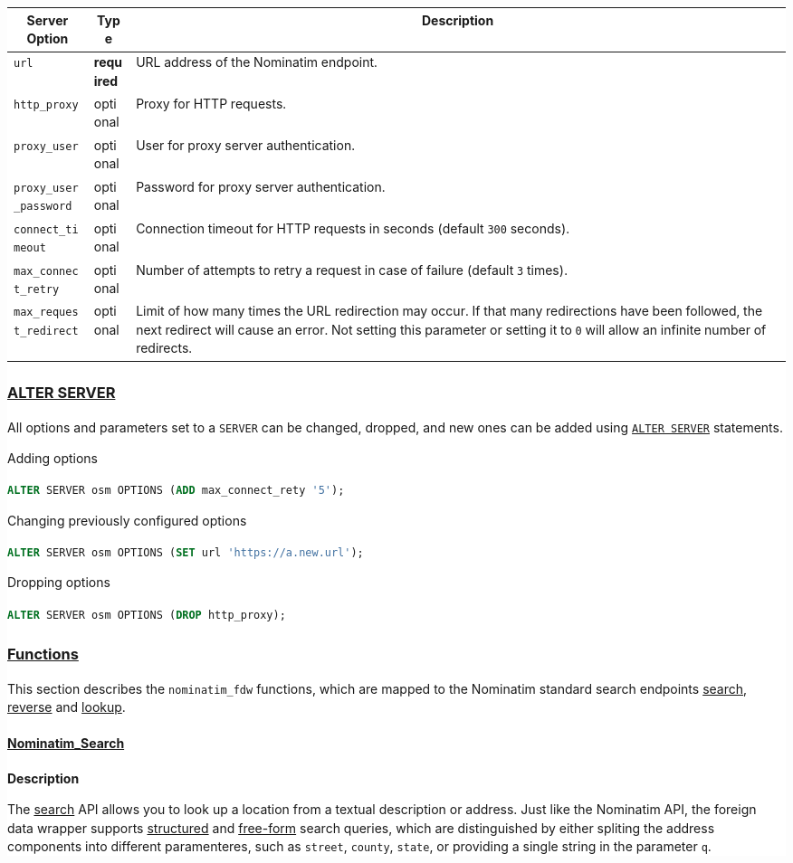 | Server Option | Type          | Description                                                                                                        |
|---------------|----------------------|--------------------------------------------------------------------------------------------------------------------|
| `url`     | **required**            | URL address of the Nominatim endpoint.
| `http_proxy` | optional            | Proxy for HTTP requests.
| `proxy_user` | optional            | User for proxy server authentication.
| `proxy_user_password` | optional            | Password for proxy server authentication.
| `connect_timeout`         | optional            | Connection timeout for HTTP requests in seconds (default `300` seconds).
| `max_connect_retry`         | optional            | Number of attempts to retry a request in case of failure (default `3` times).
| `max_request_redirect`         | optional            | Limit of how many times the URL redirection may occur. If that many redirections have been followed, the next redirect will cause an error. Not setting this parameter or setting it to `0` will allow an infinite number of redirects.


### [ALTER SERVER](https://github.com/jimjonesbr/nominatim_fdw/blob/master/README.md#alter-foreign-table-and-alter-server)

All options and parameters set to a `SERVER` can be changed, dropped, and new ones can be added using [`ALTER SERVER`](https://www.postgresql.org/docs/current/sql-alterserver.html) statements.


Adding options

```sql
ALTER SERVER osm OPTIONS (ADD max_connect_rety '5');
```

Changing previously configured options

```sql
ALTER SERVER osm OPTIONS (SET url 'https://a.new.url');
```

Dropping options

```sql
ALTER SERVER osm OPTIONS (DROP http_proxy);
```
### [Functions](https://github.com/jimjonesbr/nominatim_fdw/blob/master/README.md#functions)

This section describes the `nominatim_fdw` functions, which are mapped to the Nominatim standard search endpoints [search](https://nominatim.org/release-docs/develop/api/Search/), [reverse](https://nominatim.org/release-docs/develop/api/Reverse/) and [lookup](https://nominatim.org/release-docs/develop/api/Lookup/).

#### [Nominatim_Search](https://github.com/jimjonesbr/nominatim_fdw/blob/master/README.md#nominatim_search)

**Description**

The [search](https://nominatim.org/release-docs/develop/api/Search/) API allows you to look up a location from a textual description or address. Just like the Nominatim API, the foreign data wrapper supports [structured](https://nominatim.org/release-docs/develop/api/Search/#structured-query) and [free-form](https://nominatim.org/release-docs/develop/api/Search/#free-form-query) search queries, which are distinguished by either spliting the address components into different paramenteres, such as `street`, `county`, `state`, or  providing a single string in the parameter `q`.
